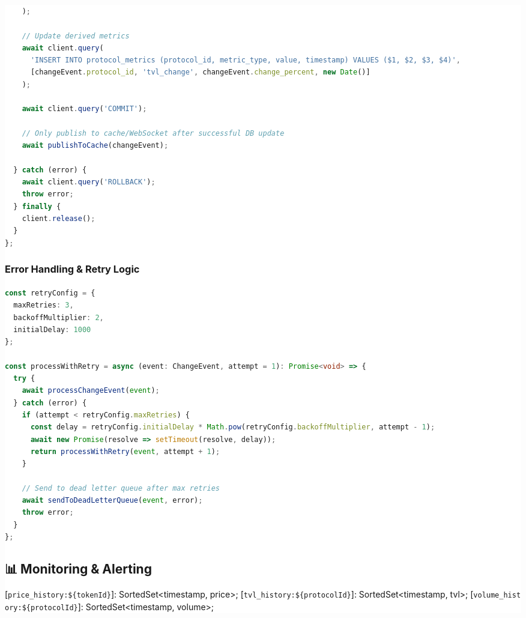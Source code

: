 ```typescript
    );
    
    // Update derived metrics
    await client.query(
      'INSERT INTO protocol_metrics (protocol_id, metric_type, value, timestamp) VALUES ($1, $2, $3, $4)',
      [changeEvent.protocol_id, 'tvl_change', changeEvent.change_percent, new Date()]
    );
    
    await client.query('COMMIT');
    
    // Only publish to cache/WebSocket after successful DB update
    await publishToCache(changeEvent);
    
  } catch (error) {
    await client.query('ROLLBACK');
    throw error;
  } finally {
    client.release();
  }
};
```

### Error Handling & Retry Logic
```typescript
const retryConfig = {
  maxRetries: 3,
  backoffMultiplier: 2,
  initialDelay: 1000
};

const processWithRetry = async (event: ChangeEvent, attempt = 1): Promise<void> => {
  try {
    await processChangeEvent(event);
  } catch (error) {
    if (attempt < retryConfig.maxRetries) {
      const delay = retryConfig.initialDelay * Math.pow(retryConfig.backoffMultiplier, attempt - 1);
      await new Promise(resolve => setTimeout(resolve, delay));
      return processWithRetry(event, attempt + 1);
    }
    
    // Send to dead letter queue after max retries
    await sendToDeadLetterQueue(event, error);
    throw error;
  }
};
```

## 📊 **Monitoring & Alerting**


  [`protocol:${protocolId}`]: {
  [`token:${tokenId}`]: {
  [`price_history:${tokenId}`]: SortedSet<timestamp, price>;
  [`tvl_history:${protocolId}`]: SortedSet<timestamp, tvl>;
  [`volume_history:${protocolId}`]: SortedSet<timestamp, volume>;